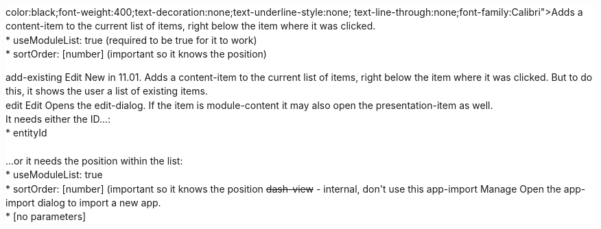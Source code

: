   color:black;font-weight:400;text-decoration:none;text-underline-style:none;
  text-line-through:none;font-family:Calibri">Adds a content-item to the
  current list of items, right below the item where it was clicked.<br>
    * useModuleList: true (required to be true for it to work)<br>
    * sortOrder: [number] (important so it knows the position)</td>
 </tr>
 <tr height="80" style="height:60.0pt">
  <td height="80" class="xl6522490" align="left" width="130" style="height:60.0pt;
  width:98pt;font-size:11.0pt;color:black;font-weight:400;text-decoration:none;
  text-underline-style:none;text-line-through:none;font-family:Calibri">add-existing</td>
  <td class="xl6522490" align="left" width="84" style="width:63pt;font-size:11.0pt;
  color:black;font-weight:400;text-decoration:none;text-underline-style:none;
  text-line-through:none;font-family:Calibri">Edit</td>
  <td class="xl6522490" align="left" width="436" style="width:327pt;font-size:11.0pt;
  color:black;font-weight:400;text-decoration:none;text-underline-style:none;
  text-line-through:none;font-family:Calibri">New in 11.01. Adds a content-item to the
  current list of items, right below the item where it was clicked. But to do this, it shows the user a list of existing items.<br>
 </tr>
 <tr height="160" style="height:120.0pt">
  <td height="160" class="xl6522490" align="left" width="130" style="height:120.0pt;
  width:98pt;font-size:11.0pt;color:black;font-weight:400;text-decoration:none;
  text-underline-style:none;text-line-through:none;font-family:Calibri;
  background:#D9D9D9;mso-pattern:#D9D9D9 none">edit</td>
  <td class="xl6522490" align="left" width="84" style="width:63pt;font-size:11.0pt;
  color:black;font-weight:400;text-decoration:none;text-underline-style:none;
  text-line-through:none;font-family:Calibri;background:#D9D9D9;mso-pattern:
  #D9D9D9 none">Edit</td>
  <td class="xl6522490" align="left" width="436" style="width:327pt;font-size:11.0pt;
  color:black;font-weight:400;text-decoration:none;text-underline-style:none;
  text-line-through:none;font-family:Calibri;background:#D9D9D9;mso-pattern:
  #D9D9D9 none">Opens the edit-dialog. If the item is module-content it may
  also open the presentation-item as well. <br>
    It needs either the ID...:<br>
    * entityId<br>
    <br>
    ...or it needs the position within the list:<br>
    * useModuleList: true <br>
    * sortOrder: [number] (important so it knows the position</td>
 </tr>
 <tr height="20" style="height:15.0pt">
  <td height="20" class="xl6822490" align="left" width="130" style="height:15.0pt;
  width:98pt"><s>dash-view</s></td>
  <td class="xl6522490" align="left" width="84" style="width:63pt;font-size:11.0pt;
  color:black;font-weight:400;text-decoration:none;text-underline-style:none;
  text-line-through:none;font-family:Calibri">-</td>
  <td class="xl6522490" align="left" width="436" style="width:327pt;font-size:11.0pt;
  color:black;font-weight:400;text-decoration:none;text-underline-style:none;
  text-line-through:none;font-family:Calibri">internal, don't use this</td>
 </tr>
 <tr height="40" style="height:30.0pt">
  <td height="40" class="xl6522490" align="left" width="130" style="height:30.0pt;
  width:98pt;font-size:11.0pt;color:black;font-weight:400;text-decoration:none;
  text-underline-style:none;text-line-through:none;font-family:Calibri;
  background:#D9D9D9;mso-pattern:#D9D9D9 none">app-import</td>
  <td class="xl6522490" align="left" width="84" style="width:63pt;font-size:11.0pt;
  color:black;font-weight:400;text-decoration:none;text-underline-style:none;
  text-line-through:none;font-family:Calibri;background:#D9D9D9;mso-pattern:
  #D9D9D9 none">Manage</td>
  <td class="xl6522490" align="left" width="436" style="width:327pt;font-size:11.0pt;
  color:black;font-weight:400;text-decoration:none;text-underline-style:none;
  text-line-through:none;font-family:Calibri;background:#D9D9D9;mso-pattern:
  #D9D9D9 none">Open the app-import dialog to import a new app.<br>
    * [no parameters]</td>